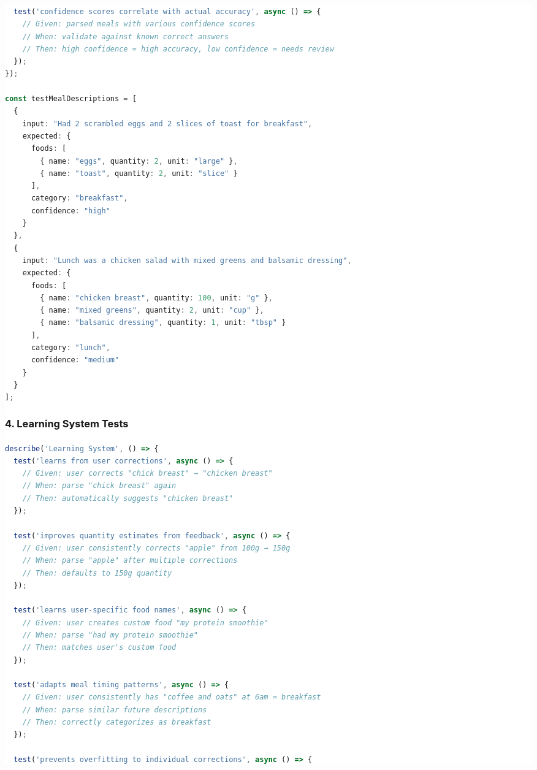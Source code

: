 ```typescript
  test('confidence scores correlate with actual accuracy', async () => {
    // Given: parsed meals with various confidence scores
    // When: validate against known correct answers
    // Then: high confidence = high accuracy, low confidence = needs review
  });
});

const testMealDescriptions = [
  {
    input: "Had 2 scrambled eggs and 2 slices of toast for breakfast",
    expected: {
      foods: [
        { name: "eggs", quantity: 2, unit: "large" },
        { name: "toast", quantity: 2, unit: "slice" }
      ],
      category: "breakfast",
      confidence: "high"
    }
  },
  {
    input: "Lunch was a chicken salad with mixed greens and balsamic dressing",
    expected: {
      foods: [
        { name: "chicken breast", quantity: 100, unit: "g" },
        { name: "mixed greens", quantity: 2, unit: "cup" },
        { name: "balsamic dressing", quantity: 1, unit: "tbsp" }
      ],
      category: "lunch",
      confidence: "medium"
    }
  }
];
```

### 4. Learning System Tests

```typescript
describe('Learning System', () => {
  test('learns from user corrections', async () => {
    // Given: user corrects "chick breast" → "chicken breast"
    // When: parse "chick breast" again
    // Then: automatically suggests "chicken breast"
  });

  test('improves quantity estimates from feedback', async () => {
    // Given: user consistently corrects "apple" from 100g → 150g
    // When: parse "apple" after multiple corrections
    // Then: defaults to 150g quantity
  });

  test('learns user-specific food names', async () => {
    // Given: user creates custom food "my protein smoothie"
    // When: parse "had my protein smoothie"
    // Then: matches user's custom food
  });

  test('adapts meal timing patterns', async () => {
    // Given: user consistently has "coffee and oats" at 6am = breakfast
    // When: parse similar future descriptions
    // Then: correctly categorizes as breakfast
  });

  test('prevents overfitting to individual corrections', async () => {
```